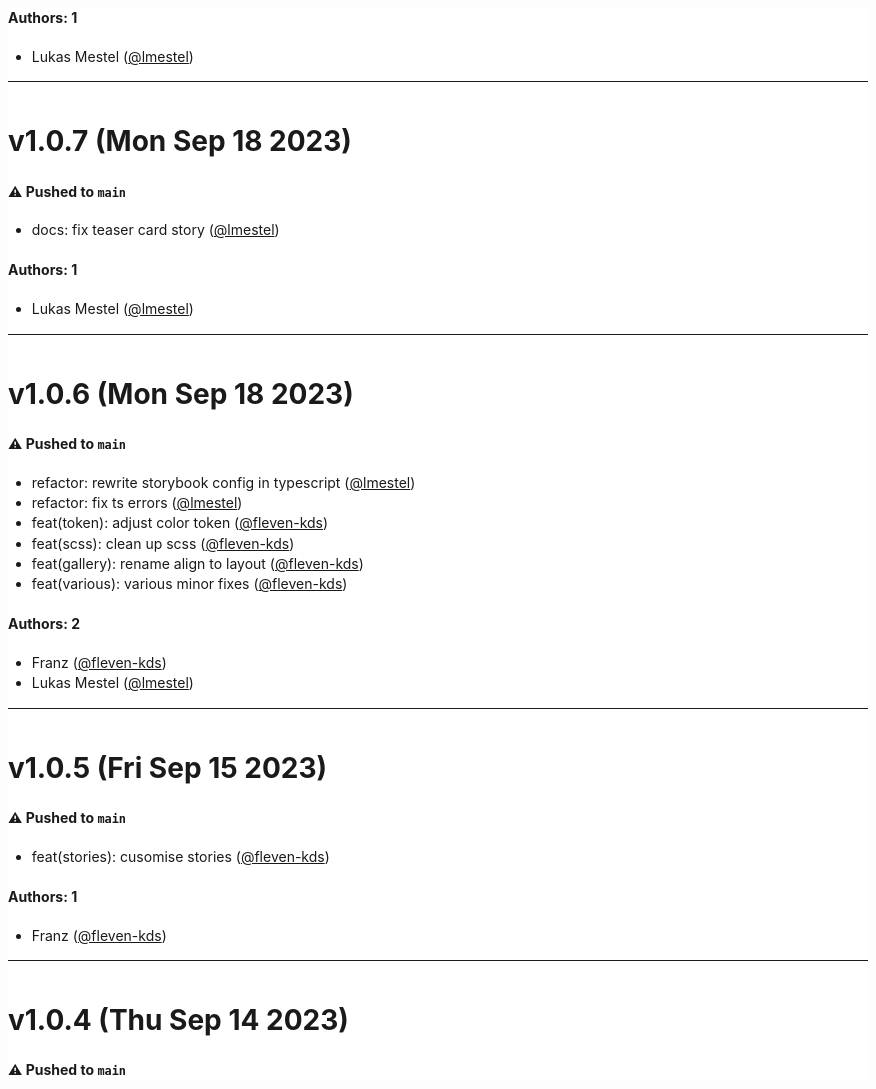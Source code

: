 #### Authors: 1

- Lukas Mestel ([@lmestel](https://github.com/lmestel))

---

# v1.0.7 (Mon Sep 18 2023)

#### ⚠️ Pushed to `main`

- docs: fix teaser card story ([@lmestel](https://github.com/lmestel))

#### Authors: 1

- Lukas Mestel ([@lmestel](https://github.com/lmestel))

---

# v1.0.6 (Mon Sep 18 2023)

#### ⚠️ Pushed to `main`

- refactor: rewrite storybook config in typescript ([@lmestel](https://github.com/lmestel))
- refactor: fix ts errors ([@lmestel](https://github.com/lmestel))
- feat(token): adjust color token ([@fleven-kds](https://github.com/fleven-kds))
- feat(scss): clean up scss ([@fleven-kds](https://github.com/fleven-kds))
- feat(gallery): rename align to layout ([@fleven-kds](https://github.com/fleven-kds))
- feat(various): various minor fixes ([@fleven-kds](https://github.com/fleven-kds))

#### Authors: 2

- Franz ([@fleven-kds](https://github.com/fleven-kds))
- Lukas Mestel ([@lmestel](https://github.com/lmestel))

---

# v1.0.5 (Fri Sep 15 2023)

#### ⚠️ Pushed to `main`

- feat(stories): cusomise stories ([@fleven-kds](https://github.com/fleven-kds))

#### Authors: 1

- Franz ([@fleven-kds](https://github.com/fleven-kds))

---

# v1.0.4 (Thu Sep 14 2023)

#### ⚠️ Pushed to `main`

